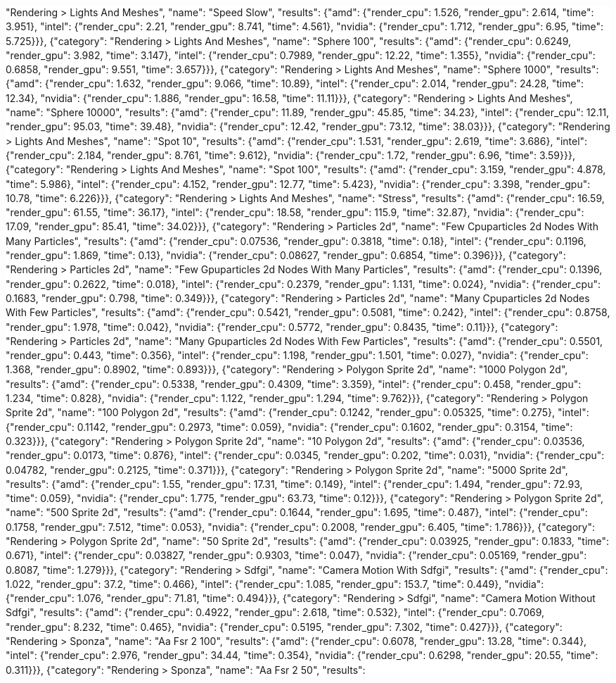 "Rendering > Lights And Meshes", "name": "Speed Slow", "results": {"amd": {"render_cpu": 1.526, "render_gpu": 2.614, "time": 3.951}, "intel": {"render_cpu": 2.21, "render_gpu": 8.741, "time": 4.561}, "nvidia": {"render_cpu": 1.712, "render_gpu": 6.95, "time": 5.725}}}, {"category": "Rendering > Lights And Meshes", "name": "Sphere 100", "results": {"amd": {"render_cpu": 0.6249, "render_gpu": 3.982, "time": 3.147}, "intel": {"render_cpu": 0.7989, "render_gpu": 12.22, "time": 1.355}, "nvidia": {"render_cpu": 0.6858, "render_gpu": 9.551, "time": 3.657}}}, {"category": "Rendering > Lights And Meshes", "name": "Sphere 1000", "results": {"amd": {"render_cpu": 1.632, "render_gpu": 9.066, "time": 10.89}, "intel": {"render_cpu": 2.014, "render_gpu": 24.28, "time": 12.34}, "nvidia": {"render_cpu": 1.886, "render_gpu": 16.58, "time": 11.11}}}, {"category": "Rendering > Lights And Meshes", "name": "Sphere 10000", "results": {"amd": {"render_cpu": 11.89, "render_gpu": 45.85, "time": 34.23}, "intel": {"render_cpu": 12.11, "render_gpu": 95.03, "time": 39.48}, "nvidia": {"render_cpu": 12.42, "render_gpu": 73.12, "time": 38.03}}}, {"category": "Rendering > Lights And Meshes", "name": "Spot 10", "results": {"amd": {"render_cpu": 1.531, "render_gpu": 2.619, "time": 3.686}, "intel": {"render_cpu": 2.184, "render_gpu": 8.761, "time": 9.612}, "nvidia": {"render_cpu": 1.72, "render_gpu": 6.96, "time": 3.59}}}, {"category": "Rendering > Lights And Meshes", "name": "Spot 100", "results": {"amd": {"render_cpu": 3.159, "render_gpu": 4.878, "time": 5.986}, "intel": {"render_cpu": 4.152, "render_gpu": 12.77, "time": 5.423}, "nvidia": {"render_cpu": 3.398, "render_gpu": 10.78, "time": 6.226}}}, {"category": "Rendering > Lights And Meshes", "name": "Stress", "results": {"amd": {"render_cpu": 16.59, "render_gpu": 61.55, "time": 36.17}, "intel": {"render_cpu": 18.58, "render_gpu": 115.9, "time": 32.87}, "nvidia": {"render_cpu": 17.09, "render_gpu": 85.41, "time": 34.02}}}, {"category": "Rendering > Particles 2d", "name": "Few Cpuparticles 2d Nodes With Many Particles", "results": {"amd": {"render_cpu": 0.07536, "render_gpu": 0.3818, "time": 0.18}, "intel": {"render_cpu": 0.1196, "render_gpu": 1.869, "time": 0.13}, "nvidia": {"render_cpu": 0.08627, "render_gpu": 0.6854, "time": 0.396}}}, {"category": "Rendering > Particles 2d", "name": "Few Gpuparticles 2d Nodes With Many Particles", "results": {"amd": {"render_cpu": 0.1396, "render_gpu": 0.2622, "time": 0.018}, "intel": {"render_cpu": 0.2379, "render_gpu": 1.131, "time": 0.024}, "nvidia": {"render_cpu": 0.1683, "render_gpu": 0.798, "time": 0.349}}}, {"category": "Rendering > Particles 2d", "name": "Many Cpuparticles 2d Nodes With Few Particles", "results": {"amd": {"render_cpu": 0.5421, "render_gpu": 0.5081, "time": 0.242}, "intel": {"render_cpu": 0.8758, "render_gpu": 1.978, "time": 0.042}, "nvidia": {"render_cpu": 0.5772, "render_gpu": 0.8435, "time": 0.11}}}, {"category": "Rendering > Particles 2d", "name": "Many Gpuparticles 2d Nodes With Few Particles", "results": {"amd": {"render_cpu": 0.5501, "render_gpu": 0.443, "time": 0.356}, "intel": {"render_cpu": 1.198, "render_gpu": 1.501, "time": 0.027}, "nvidia": {"render_cpu": 1.368, "render_gpu": 0.8902, "time": 0.893}}}, {"category": "Rendering > Polygon Sprite 2d", "name": "1000 Polygon 2d", "results": {"amd": {"render_cpu": 0.5338, "render_gpu": 0.4309, "time": 3.359}, "intel": {"render_cpu": 0.458, "render_gpu": 1.234, "time": 0.828}, "nvidia": {"render_cpu": 1.122, "render_gpu": 1.294, "time": 9.762}}}, {"category": "Rendering > Polygon Sprite 2d", "name": "100 Polygon 2d", "results": {"amd": {"render_cpu": 0.1242, "render_gpu": 0.05325, "time": 0.275}, "intel": {"render_cpu": 0.1142, "render_gpu": 0.2973, "time": 0.059}, "nvidia": {"render_cpu": 0.1602, "render_gpu": 0.3154, "time": 0.323}}}, {"category": "Rendering > Polygon Sprite 2d", "name": "10 Polygon 2d", "results": {"amd": {"render_cpu": 0.03536, "render_gpu": 0.0173, "time": 0.876}, "intel": {"render_cpu": 0.0345, "render_gpu": 0.202, "time": 0.031}, "nvidia": {"render_cpu": 0.04782, "render_gpu": 0.2125, "time": 0.371}}}, {"category": "Rendering > Polygon Sprite 2d", "name": "5000 Sprite 2d", "results": {"amd": {"render_cpu": 1.55, "render_gpu": 17.31, "time": 0.149}, "intel": {"render_cpu": 1.494, "render_gpu": 72.93, "time": 0.059}, "nvidia": {"render_cpu": 1.775, "render_gpu": 63.73, "time": 0.12}}}, {"category": "Rendering > Polygon Sprite 2d", "name": "500 Sprite 2d", "results": {"amd": {"render_cpu": 0.1644, "render_gpu": 1.695, "time": 0.487}, "intel": {"render_cpu": 0.1758, "render_gpu": 7.512, "time": 0.053}, "nvidia": {"render_cpu": 0.2008, "render_gpu": 6.405, "time": 1.786}}}, {"category": "Rendering > Polygon Sprite 2d", "name": "50 Sprite 2d", "results": {"amd": {"render_cpu": 0.03925, "render_gpu": 0.1833, "time": 0.671}, "intel": {"render_cpu": 0.03827, "render_gpu": 0.9303, "time": 0.047}, "nvidia": {"render_cpu": 0.05169, "render_gpu": 0.8087, "time": 1.279}}}, {"category": "Rendering > Sdfgi", "name": "Camera Motion With Sdfgi", "results": {"amd": {"render_cpu": 1.022, "render_gpu": 37.2, "time": 0.466}, "intel": {"render_cpu": 1.085, "render_gpu": 153.7, "time": 0.449}, "nvidia": {"render_cpu": 1.076, "render_gpu": 71.81, "time": 0.494}}}, {"category": "Rendering > Sdfgi", "name": "Camera Motion Without Sdfgi", "results": {"amd": {"render_cpu": 0.4922, "render_gpu": 2.618, "time": 0.532}, "intel": {"render_cpu": 0.7069, "render_gpu": 8.232, "time": 0.465}, "nvidia": {"render_cpu": 0.5195, "render_gpu": 7.302, "time": 0.427}}}, {"category": "Rendering > Sponza", "name": "Aa Fsr 2 100", "results": {"amd": {"render_cpu": 0.6078, "render_gpu": 13.28, "time": 0.344}, "intel": {"render_cpu": 2.976, "render_gpu": 34.44, "time": 0.354}, "nvidia": {"render_cpu": 0.6298, "render_gpu": 20.55, "time": 0.311}}}, {"category": "Rendering > Sponza", "name": "Aa Fsr 2 50", "results":